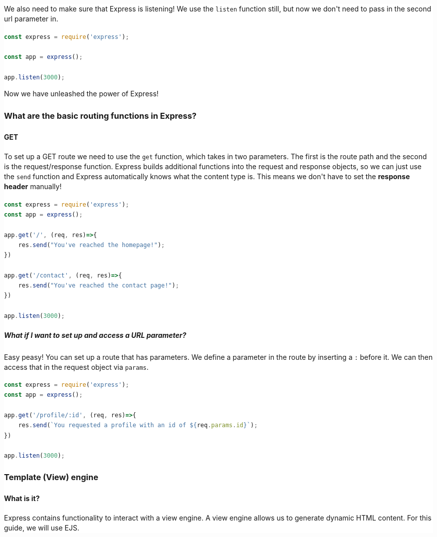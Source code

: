 We also need to make sure that Express is listening!  We use the `listen` function still, but now we don't need to pass in the second url parameter in.

```javascript
const express = require('express');

const app = express();

app.listen(3000);
```

Now we have unleashed the power of Express!

### What are the basic routing functions in Express?
#### GET
To set up a GET route we need to use the `get` function, which takes in two parameters.  The first is the route path and the second is the request/response function.  Express builds additional functions into the request and response objects, so we can just use the `send` function and Express automatically knows what the content type is.  This means we don't have to set the **response header** manually!

```javascript
const express = require('express');
const app = express();

app.get('/', (req, res)=>{
    res.send("You've reached the homepage!");
})

app.get('/contact', (req, res)=>{
    res.send("You've reached the contact page!");
})

app.listen(3000);
```

##### What if I want to set up and access a URL parameter?
Easy peasy! You can set up a route that has parameters.  We define a parameter in the route by inserting a `:` before it.  We can then access that in the request object via `params`.

```javascript
const express = require('express');
const app = express();

app.get('/profile/:id', (req, res)=>{
    res.send(`You requested a profile with an id of ${req.params.id}`);
})

app.listen(3000);
```

### Template (View) engine
#### What is it?
Express contains functionality to interact with a view engine.  A view engine allows us to generate dynamic HTML content.  For this guide, we will use EJS.
